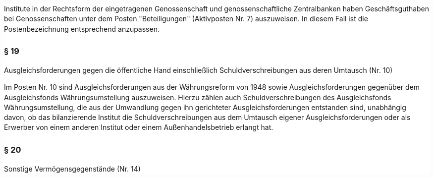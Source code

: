 <div class="jnhtml">

<div>

<div class="jurAbsatz">

Institute in der Rechtsform der eingetragenen Genossenschaft und
genossenschaftliche Zentralbanken haben Geschäftsguthaben bei
Genossenschaften unter dem Posten "Beteiligungen" (Aktivposten Nr. 7)
auszuweisen. In diesem Fall ist die Postenbezeichnung entsprechend
anzupassen.

</div>

</div>

</div>

</div>

<span id="BJNR002030992BJNE003102307.html"></span>

### § 19  
Ausgleichsforderungen gegen die öffentliche Hand einschließlich Schuldverschreibungen aus deren Umtausch (Nr. 10)

<div>

<div class="jnhtml">

<div>

<div class="jurAbsatz">

Im Posten Nr. 10 sind Ausgleichsforderungen aus der Währungsreform von
1948 sowie Ausgleichsforderungen gegenüber dem Ausgleichsfonds
Währungsumstellung auszuweisen. Hierzu zählen auch
Schuldverschreibungen des Ausgleichsfonds Währungsumstellung, die aus
der Umwandlung gegen ihn gerichteter Ausgleichsforderungen entstanden
sind, unabhängig davon, ob das bilanzierende Institut die
Schuldverschreibungen aus dem Umtausch eigener Ausgleichsforderungen
oder als Erwerber von einem anderen Institut oder einem
Außenhandelsbetrieb erlangt hat.

</div>

</div>

</div>

</div>

<span id="BJNR002030992BJNE003203140.html"></span>

### § 20  
Sonstige Vermögensgegenstände (Nr. 14)

<div>

<div class="jnhtml">
